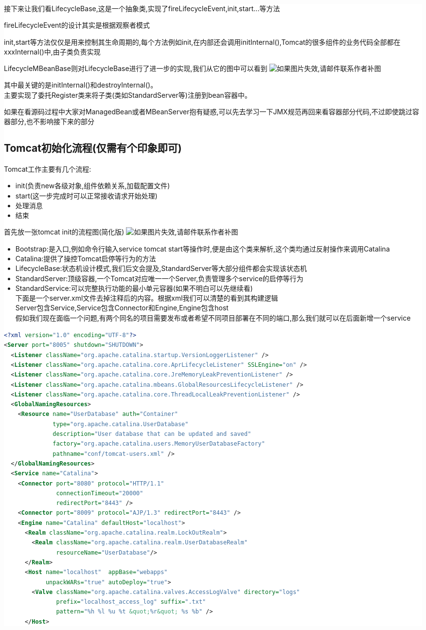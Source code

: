 接下来让我们看LifecycleBase,这是一个抽象类,实现了fireLifecycleEvent,init,start...等方法

fireLifecycleEvent的设计其实是根据观察者模式

init,start等方法仅仅是用来控制其生命周期的,每个方法例如init,在内部还会调用initInternal(),Tomcat的很多组件的业务代码全部都在xxxInternal()中,由子类负责实现

LifecycleMBeanBase则对LifecycleBase进行了进一步的实现,我们从它的图中可以看到
![如果图片失效,请邮件联系作者补图](LifecycleMBeanBase类图.png)

其中最关键的是initInternal()和destroyInternal()。  
主要实现了委托Register类来将子类(类如StandardServer等)注册到bean容器中。

如果在看源码过程中大家对ManagedBean或者MBeanServer抱有疑惑,可以先去学习一下JMX规范再回来看容器部分代码,不过即使跳过容器部分,也不影响接下来的部分

## Tomcat初始化流程(仅需有个印象即可)
Tomcat工作主要有几个流程:
- init(负责new各级对象,组件依赖关系,加载配置文件)
- start(这一步完成时可以正常接收请求开始处理)
- 处理消息
- 结束

首先放一张tomcat init的流程图(简化版)
![如果图片失效,请邮件联系作者补图](tomcat时序图init.png)

- Bootstrap:是入口,例如命令行输入service tomcat start等操作时,便是由这个类来解析,这个类均通过反射操作来调用Catalina
- Catalina:提供了操控Tomcat启停等行为的方法
- LifecycleBase:状态机设计模式,我们后文会提及,StandardServer等大部分组件都会实现该状态机
- StandardServer:顶级容器,一个Tomcat对应唯一一个Server,负责管理多个service的启停等行为
- StandardService:可以完整执行功能的最小单元容器(如果不明白可以先继续看)  
  下面是一个server.xml文件去掉注释后的内容。根据xml我们可以清楚的看到其构建逻辑  
  Server包含Service,Service包含Connector和Engine,Engine包含host  
  假如我们现在面临一个问题,有两个同名的项目需要发布或者希望不同项目部署在不同的端口,那么我们就可以在后面新增一个service

```xml
<?xml version="1.0" encoding="UTF-8"?>
<Server port="8005" shutdown="SHUTDOWN">
  <Listener className="org.apache.catalina.startup.VersionLoggerListener" />
  <Listener className="org.apache.catalina.core.AprLifecycleListener" SSLEngine="on" />
  <Listener className="org.apache.catalina.core.JreMemoryLeakPreventionListener" />
  <Listener className="org.apache.catalina.mbeans.GlobalResourcesLifecycleListener" />
  <Listener className="org.apache.catalina.core.ThreadLocalLeakPreventionListener" />
  <GlobalNamingResources>
    <Resource name="UserDatabase" auth="Container"
              type="org.apache.catalina.UserDatabase"
              description="User database that can be updated and saved"
              factory="org.apache.catalina.users.MemoryUserDatabaseFactory"
              pathname="conf/tomcat-users.xml" />
  </GlobalNamingResources>
  <Service name="Catalina">
    <Connector port="8080" protocol="HTTP/1.1"
               connectionTimeout="20000"
               redirectPort="8443" />
    <Connector port="8009" protocol="AJP/1.3" redirectPort="8443" />
    <Engine name="Catalina" defaultHost="localhost">
      <Realm className="org.apache.catalina.realm.LockOutRealm">
        <Realm className="org.apache.catalina.realm.UserDatabaseRealm"
               resourceName="UserDatabase"/>
      </Realm>
      <Host name="localhost"  appBase="webapps"
            unpackWARs="true" autoDeploy="true">
        <Valve className="org.apache.catalina.valves.AccessLogValve" directory="logs"
               prefix="localhost_access_log" suffix=".txt"
               pattern="%h %l %u %t &quot;%r&quot; %s %b" />
      </Host>
```
